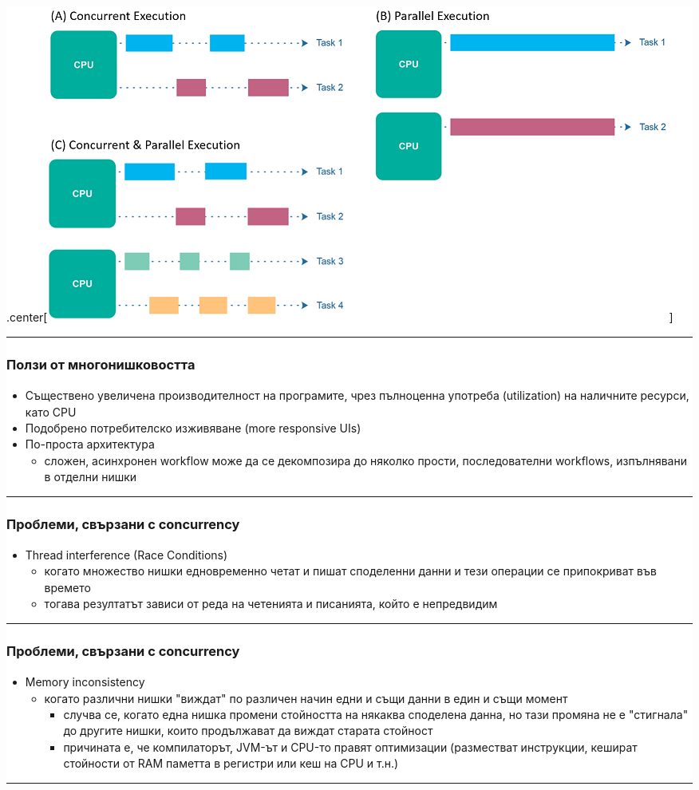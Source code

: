 .center[![Concurrent vs. Parallel Execution](images/09.5-concurrent-parallel.png)]

---

### Ползи от многонишковостта

- Съществено увеличена производителност на програмите, чрез пълноценна употреба (utilization) на наличните ресурси, като CPU
- Подобрено потребителско изживяване (more responsive UIs)
- По-проста архитектура
    - сложен, асинхронен workflow може да се декомпозира до няколко прости, последователни workflows, изпълнявани в отделни нишки

---

### Проблеми, свързани с concurrency

- Thread interference (Race Conditions)
    - когато множество нишки едновременно четат и пишат споделенни данни и тези операции се припокриват във времето
    - тогава резултатът зависи от реда на четенията и писанията, който е непредвидим

---

### Проблеми, свързани с concurrency

- Memory inconsistency
    - когато различни нишки "виждат" по различен начин едни и същи данни в един и същи момент
        - случва се, когато една нишка промени стойността на някаква споделена данна, но тази промяна не е "стигнала" до другите нишки, които продължават да виждат старата стойност
        - причината е, че компилаторът, JVM-ът и CPU-то правят оптимизации (разместват инструкции, кешират стойности от RAM паметта в регистри или кеш на CPU и т.н.)

---